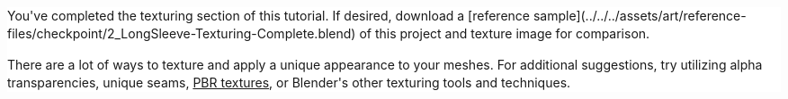 <Alert severity = 'success'>
You've completed the texturing section of this tutorial. If desired, download a [reference sample](../../../assets/art/reference-files/checkpoint/2_LongSleeve-Texturing-Complete.blend) of this project and texture image for comparison.

There are a lot of ways to texture and apply a unique appearance to your meshes. For additional suggestions, try utilizing alpha transparencies, unique seams, [PBR textures](../../modeling/surface-appearance.md), or Blender's other texturing tools and techniques.
</Alert>
